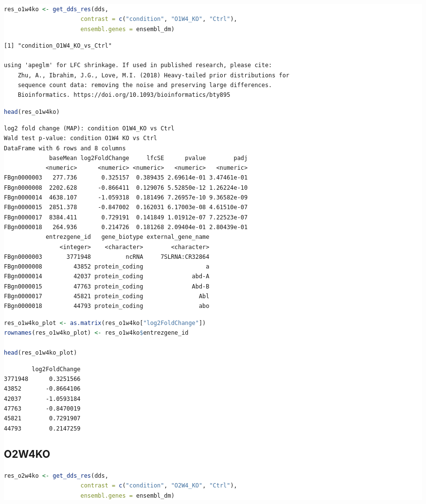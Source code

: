 ``` r
res_o1w4ko <- get_dds_res(dds,
                      contrast = c("condition", "O1W4_KO", "Ctrl"), 
                      ensembl.genes = ensembl_dm)
```

    [1] "condition_O1W4_KO_vs_Ctrl"

    using 'apeglm' for LFC shrinkage. If used in published research, please cite:
        Zhu, A., Ibrahim, J.G., Love, M.I. (2018) Heavy-tailed prior distributions for
        sequence count data: removing the noise and preserving large differences.
        Bioinformatics. https://doi.org/10.1093/bioinformatics/bty895

``` r
head(res_o1w4ko)
```

    log2 fold change (MAP): condition O1W4_KO vs Ctrl 
    Wald test p-value: condition O1W4 KO vs Ctrl 
    DataFrame with 6 rows and 8 columns
                 baseMean log2FoldChange     lfcSE      pvalue        padj
                <numeric>      <numeric> <numeric>   <numeric>   <numeric>
    FBgn0000003   277.736       0.325157  0.389435 2.69614e-01 3.47461e-01
    FBgn0000008  2202.628      -0.866411  0.129076 5.52850e-12 1.26224e-10
    FBgn0000014  4638.107      -1.059318  0.181496 7.26957e-10 9.36582e-09
    FBgn0000015  2851.378      -0.847002  0.162031 6.17003e-08 4.61510e-07
    FBgn0000017  8384.411       0.729191  0.141849 1.01912e-07 7.22523e-07
    FBgn0000018   264.936       0.214726  0.181268 2.09404e-01 2.80439e-01
                entrezgene_id   gene_biotype external_gene_name
                    <integer>    <character>        <character>
    FBgn0000003       3771948          ncRNA     7SLRNA:CR32864
    FBgn0000008         43852 protein_coding                  a
    FBgn0000014         42037 protein_coding              abd-A
    FBgn0000015         47763 protein_coding              Abd-B
    FBgn0000017         45821 protein_coding                Abl
    FBgn0000018         44793 protein_coding                abo

``` r
res_o1w4ko_plot <- as.matrix(res_o1w4ko["log2FoldChange"])
rownames(res_o1w4ko_plot) <- res_o1w4ko$entrezgene_id

head(res_o1w4ko_plot)
```

            log2FoldChange
    3771948      0.3251566
    43852       -0.8664106
    42037       -1.0593184
    47763       -0.8470019
    45821        0.7291907
    44793        0.2147259

## O2W4KO

``` r
res_o2w4ko <- get_dds_res(dds,
                      contrast = c("condition", "O2W4_KO", "Ctrl"), 
                      ensembl.genes = ensembl_dm)
```
